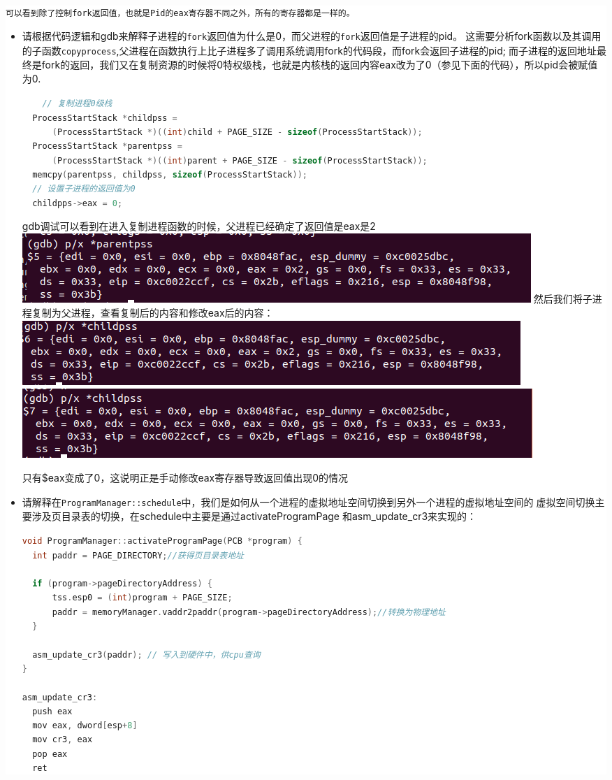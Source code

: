     可以看到除了控制fork返回值，也就是Pid的eax寄存器不同之外，所有的寄存器都是一样的。
- 请根据代码逻辑和gdb来解释子进程的`fork`返回值为什么是0，而父进程的`fork`返回值是子进程的pid。
  这需要分析fork函数以及其调用的子函数`copyprocess`,父进程在函数执行上比子进程多了调用系统调用fork的代码段，而fork会返回子进程的pid; 而子进程的返回地址最终是fork的返回，我们又在复制资源的时候将0特权级栈，也就是内核栈的返回内容eax改为了0（参见下面的代码），所以pid会被赋值为0.
  
  ```c++
      // 复制进程0级栈
    ProcessStartStack *childpss =
        (ProcessStartStack *)((int)child + PAGE_SIZE - sizeof(ProcessStartStack));
    ProcessStartStack *parentpss =
        (ProcessStartStack *)((int)parent + PAGE_SIZE - sizeof(ProcessStartStack));
    memcpy(parentpss, childpss, sizeof(ProcessStartStack));
    // 设置子进程的返回值为0
    childpps->eax = 0;
  ```
  gdb调试可以看到在进入复制进程函数的时候，父进程已经确定了返回值是eax是2
  ![alt text](..\img\in-post\image-5.png)
  然后我们将子进程复制为父进程，查看复制后的内容和修改eax后的内容：![alt text](..\img\in-post\image-6.png)![alt text](..\img\in-post\image-7.png)
  
  只有$eax变成了0，这说明正是手动修改eax寄存器导致返回值出现0的情况
  
- 请解释在`ProgramManager::schedule`中，我们是如何从一个进程的虚拟地址空间切换到另外一个进程的虚拟地址空间的
  虚拟空间切换主要涉及页目录表的切换，在schedule中主要是通过activateProgramPage 和asm_update_cr3来实现的：
  
  ```c++
  void ProgramManager::activateProgramPage(PCB *program) {
    int paddr = PAGE_DIRECTORY;//获得页目录表地址
  
    if (program->pageDirectoryAddress) {
        tss.esp0 = (int)program + PAGE_SIZE;
        paddr = memoryManager.vaddr2paddr(program->pageDirectoryAddress);//转换为物理地址
    }
  
    asm_update_cr3(paddr); // 写入到硬件中，供cpu查询
  }
  
  asm_update_cr3:
    push eax
    mov eax, dword[esp+8]
    mov cr3, eax
    pop eax
    ret
  ```

